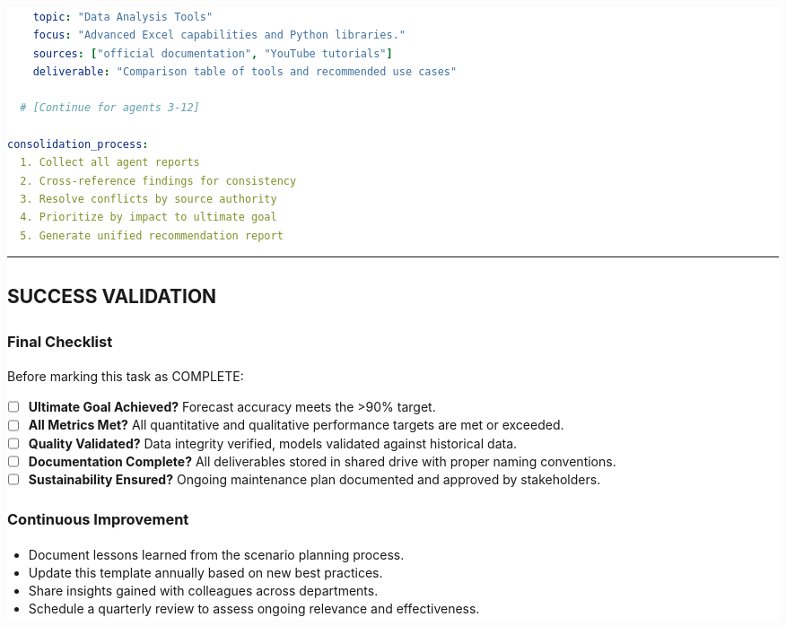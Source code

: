 ```yaml
    topic: "Data Analysis Tools"
    focus: "Advanced Excel capabilities and Python libraries."
    sources: ["official documentation", "YouTube tutorials"]
    deliverable: "Comparison table of tools and recommended use cases"

  # [Continue for agents 3-12]

consolidation_process:
  1. Collect all agent reports
  2. Cross-reference findings for consistency
  3. Resolve conflicts by source authority
  4. Prioritize by impact to ultimate goal
  5. Generate unified recommendation report
```

---

## SUCCESS VALIDATION

### Final Checklist

Before marking this task as COMPLETE:

- [ ] **Ultimate Goal Achieved?** Forecast accuracy meets the >90% target.
- [ ] **All Metrics Met?** All quantitative and qualitative performance targets are met or exceeded.
- [ ] **Quality Validated?** Data integrity verified, models validated against historical data.
- [ ] **Documentation Complete?** All deliverables stored in shared drive with proper naming conventions.
- [ ] **Sustainability Ensured?** Ongoing maintenance plan documented and approved by stakeholders.

### Continuous Improvement
- Document lessons learned from the scenario planning process.
- Update this template annually based on new best practices.
- Share insights gained with colleagues across departments.
- Schedule a quarterly review to assess ongoing relevance and effectiveness.

